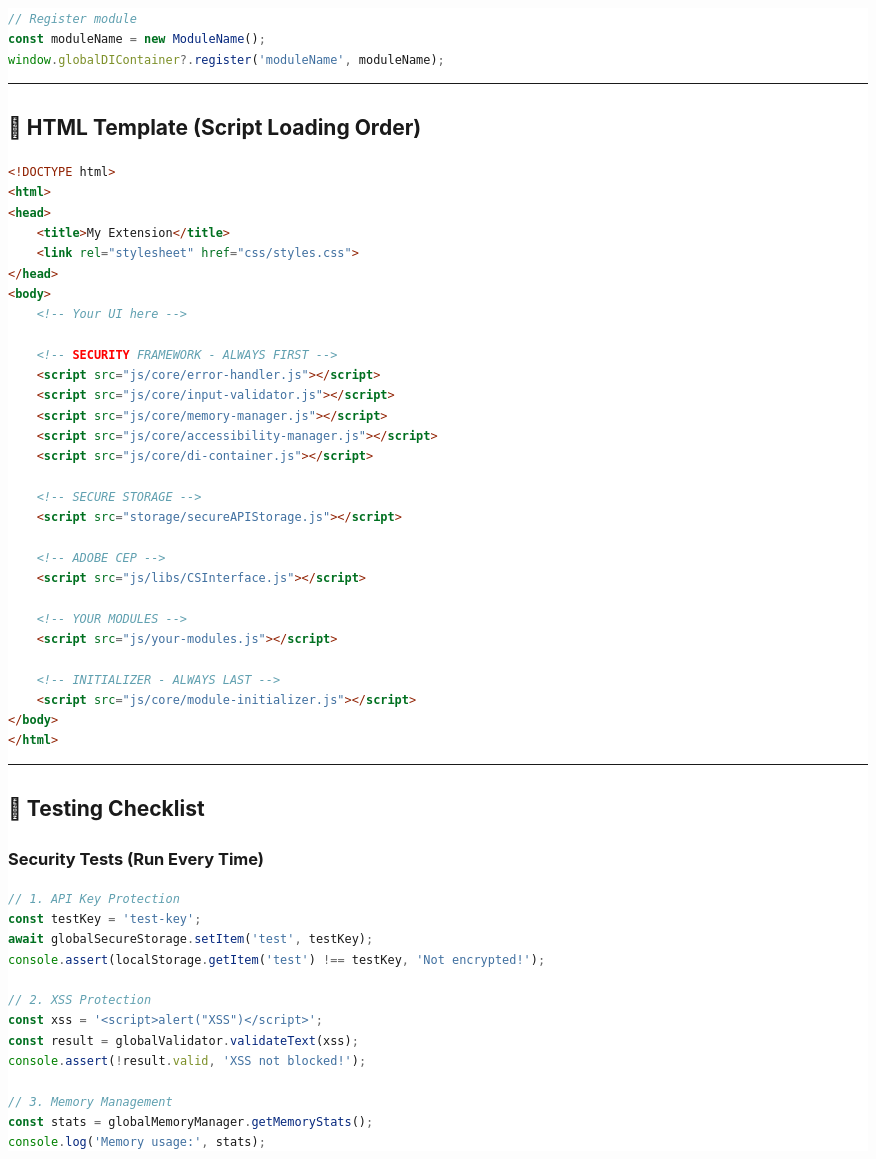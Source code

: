 ```javascript
// Register module
const moduleName = new ModuleName();
window.globalDIContainer?.register('moduleName', moduleName);
```

---

## 🔧 **HTML Template** (Script Loading Order)

```html
<!DOCTYPE html>
<html>
<head>
    <title>My Extension</title>
    <link rel="stylesheet" href="css/styles.css">
</head>
<body>
    <!-- Your UI here -->

    <!-- SECURITY FRAMEWORK - ALWAYS FIRST -->
    <script src="js/core/error-handler.js"></script>
    <script src="js/core/input-validator.js"></script>
    <script src="js/core/memory-manager.js"></script>
    <script src="js/core/accessibility-manager.js"></script>
    <script src="js/core/di-container.js"></script>
    
    <!-- SECURE STORAGE -->
    <script src="storage/secureAPIStorage.js"></script>
    
    <!-- ADOBE CEP -->
    <script src="js/libs/CSInterface.js"></script>
    
    <!-- YOUR MODULES -->
    <script src="js/your-modules.js"></script>
    
    <!-- INITIALIZER - ALWAYS LAST -->
    <script src="js/core/module-initializer.js"></script>
</body>
</html>
```

---

## 🧪 **Testing Checklist**

### **Security Tests** (Run Every Time)
```javascript
// 1. API Key Protection
const testKey = 'test-key';
await globalSecureStorage.setItem('test', testKey);
console.assert(localStorage.getItem('test') !== testKey, 'Not encrypted!');

// 2. XSS Protection
const xss = '<script>alert("XSS")</script>';
const result = globalValidator.validateText(xss);
console.assert(!result.valid, 'XSS not blocked!');

// 3. Memory Management
const stats = globalMemoryManager.getMemoryStats();
console.log('Memory usage:', stats);
```
